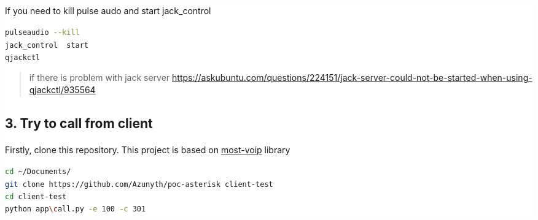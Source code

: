If you need to kill pulse audo and start jack_control
```bash
pulseaudio --kill
jack_control  start
qjackctl
```

> if there is problem with jack server https://askubuntu.com/questions/224151/jack-server-could-not-be-started-when-using-qjackctl/935564

## 3. Try to call from client

Firstly, clone this repository. This project is based on [most-voip](https://github.com/crs4/most-voip) library
```bash
cd ~/Documents/
git clone https://github.com/Azunyth/poc-asterisk client-test
cd client-test
python app\call.py -e 100 -c 301
```
